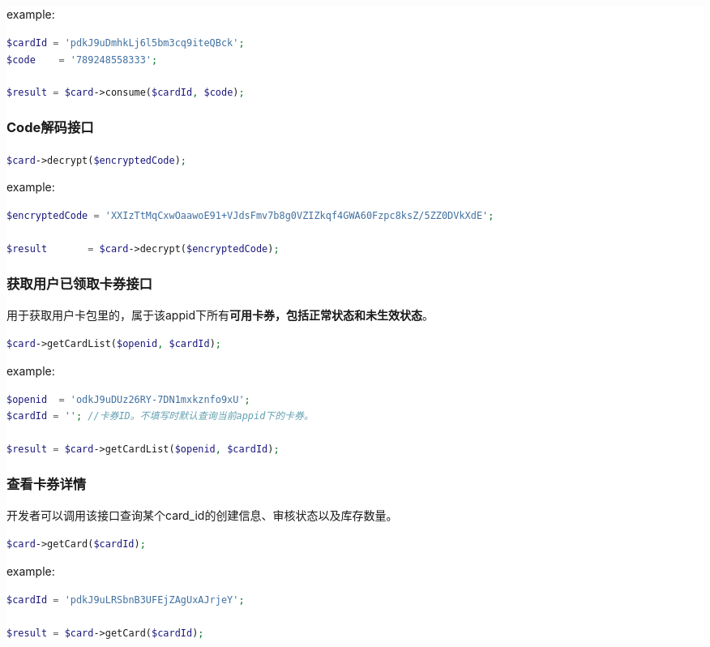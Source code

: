example:

```php
$cardId = 'pdkJ9uDmhkLj6l5bm3cq9iteQBck';
$code    = '789248558333';

$result = $card->consume($cardId, $code);
```



### Code解码接口

```php
$card->decrypt($encryptedCode);
```

example:

```php
$encryptedCode = 'XXIzTtMqCxwOaawoE91+VJdsFmv7b8g0VZIZkqf4GWA60Fzpc8ksZ/5ZZ0DVkXdE';

$result       = $card->decrypt($encryptedCode);
```



### 获取用户已领取卡券接口

用于获取用户卡包里的，属于该appid下所有**可用卡券，包括正常状态和未生效状态**。

```php
$card->getCardList($openid, $cardId);
```

example:

```php
$openid  = 'odkJ9uDUz26RY-7DN1mxkznfo9xU';
$cardId = ''; //卡券ID。不填写时默认查询当前appid下的卡券。

$result = $card->getCardList($openid, $cardId);
```



### 查看卡券详情

开发者可以调用该接口查询某个card_id的创建信息、审核状态以及库存数量。

```php
$card->getCard($cardId);
```

example:

```php
$cardId = 'pdkJ9uLRSbnB3UFEjZAgUxAJrjeY';

$result = $card->getCard($cardId);
```
